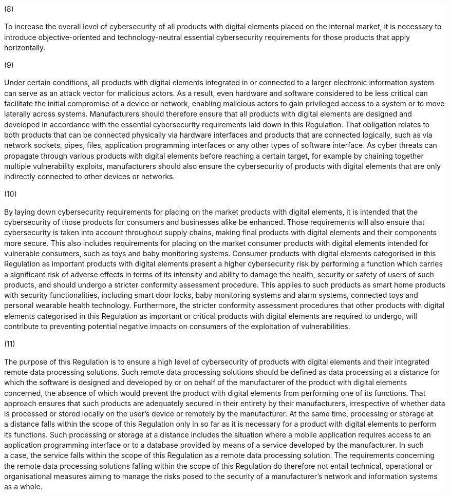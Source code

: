  

(8)

To increase the overall level of cybersecurity of all products with digital elements placed on the internal market, it is necessary to introduce objective-oriented and technology-neutral essential cybersecurity requirements for those products that apply horizontally.

 

(9)

Under certain conditions, all products with digital elements integrated in or connected to a larger electronic information system can serve as an attack vector for malicious actors. As a result, even hardware and software considered to be less critical can facilitate the initial compromise of a device or network, enabling malicious actors to gain privileged access to a system or to move laterally across systems. Manufacturers should therefore ensure that all products with digital elements are designed and developed in accordance with the essential cybersecurity requirements laid down in this Regulation. That obligation relates to both products that can be connected physically via hardware interfaces and products that are connected logically, such as via network sockets, pipes, files, application programming interfaces or any other types of software interface. As cyber threats can propagate through various products with digital elements before reaching a certain target, for example by chaining together multiple vulnerability exploits, manufacturers should also ensure the cybersecurity of products with digital elements that are only indirectly connected to other devices or networks.

 

(10)

By laying down cybersecurity requirements for placing on the market products with digital elements, it is intended that the cybersecurity of those products for consumers and businesses alike be enhanced. Those requirements will also ensure that cybersecurity is taken into account throughout supply chains, making final products with digital elements and their components more secure. This also includes requirements for placing on the market consumer products with digital elements intended for vulnerable consumers, such as toys and baby monitoring systems. Consumer products with digital elements categorised in this Regulation as important products with digital elements present a higher cybersecurity risk by performing a function which carries a significant risk of adverse effects in terms of its intensity and ability to damage the health, security or safety of users of such products, and should undergo a stricter conformity assessment procedure. This applies to such products as smart home products with security functionalities, including smart door locks, baby monitoring systems and alarm systems, connected toys and personal wearable health technology. Furthermore, the stricter conformity assessment procedures that other products with digital elements categorised in this Regulation as important or critical products with digital elements are required to undergo, will contribute to preventing potential negative impacts on consumers of the exploitation of vulnerabilities.

 

(11)

The purpose of this Regulation is to ensure a high level of cybersecurity of products with digital elements and their integrated remote data processing solutions. Such remote data processing solutions should be defined as data processing at a distance for which the software is designed and developed by or on behalf of the manufacturer of the product with digital elements concerned, the absence of which would prevent the product with digital elements from performing one of its functions. That approach ensures that such products are adequately secured in their entirety by their manufacturers, irrespective of whether data is processed or stored locally on the user’s device or remotely by the manufacturer. At the same time, processing or storage at a distance falls within the scope of this Regulation only in so far as it is necessary for a product with digital elements to perform its functions. Such processing or storage at a distance includes the situation where a mobile application requires access to an application programming interface or to a database provided by means of a service developed by the manufacturer. In such a case, the service falls within the scope of this Regulation as a remote data processing solution. The requirements concerning the remote data processing solutions falling within the scope of this Regulation do therefore not entail technical, operational or organisational measures aiming to manage the risks posed to the security of a manufacturer’s network and information systems as a whole.
